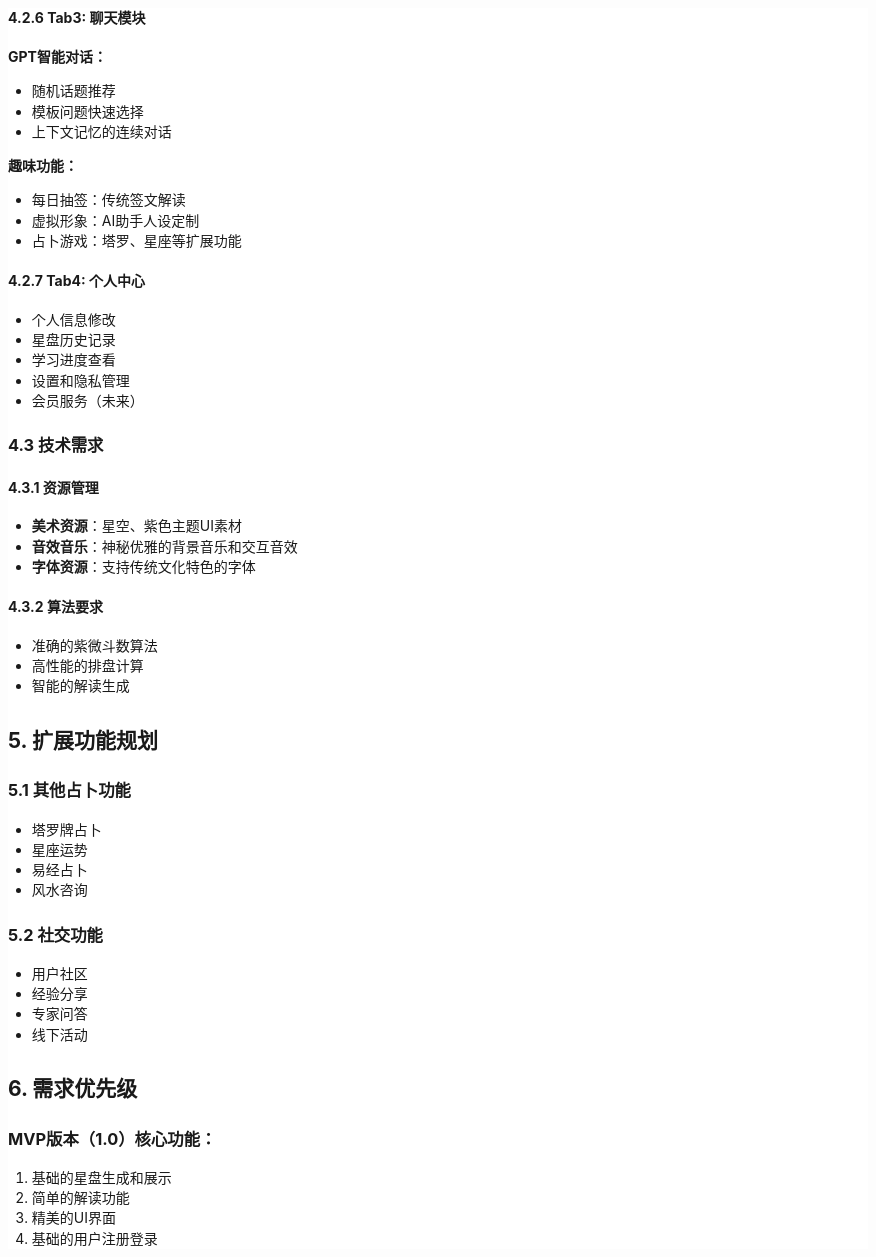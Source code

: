 #### 4.2.6 Tab3: 聊天模块
**GPT智能对话：**
- 随机话题推荐
- 模板问题快速选择
- 上下文记忆的连续对话

**趣味功能：**
- 每日抽签：传统签文解读
- 虚拟形象：AI助手人设定制
- 占卜游戏：塔罗、星座等扩展功能

#### 4.2.7 Tab4: 个人中心
- 个人信息修改
- 星盘历史记录
- 学习进度查看
- 设置和隐私管理
- 会员服务（未来）

### 4.3 技术需求

#### 4.3.1 资源管理
- **美术资源**：星空、紫色主题UI素材
- **音效音乐**：神秘优雅的背景音乐和交互音效
- **字体资源**：支持传统文化特色的字体

#### 4.3.2 算法要求
- 准确的紫微斗数算法
- 高性能的排盘计算
- 智能的解读生成

## 5. 扩展功能规划

### 5.1 其他占卜功能
- 塔罗牌占卜
- 星座运势  
- 易经占卜
- 风水咨询

### 5.2 社交功能
- 用户社区
- 经验分享
- 专家问答
- 线下活动

## 6. 需求优先级

### MVP版本（1.0）核心功能：
1. 基础的星盘生成和展示
2. 简单的解读功能  
3. 精美的UI界面
4. 基础的用户注册登录
